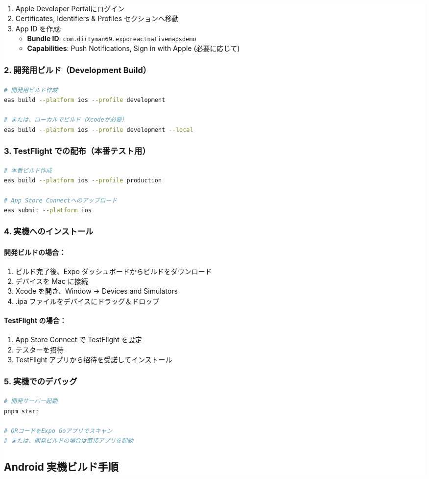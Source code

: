 1. [Apple Developer Portal](https://developer.apple.com)にログイン
2. Certificates, Identifiers & Profiles セクションへ移動
3. App ID を作成:
   - **Bundle ID**: `com.dirtyman69.exporeactnativemapsdemo`
   - **Capabilities**: Push Notifications, Sign in with Apple (必要に応じて)

### 2. 開発用ビルド（Development Build）

```bash
# 開発用ビルド作成
eas build --platform ios --profile development

# または、ローカルでビルド（Xcodeが必要）
eas build --platform ios --profile development --local
```

### 3. TestFlight での配布（本番テスト用）

```bash
# 本番ビルド作成
eas build --platform ios --profile production

# App Store Connectへのアップロード
eas submit --platform ios
```

### 4. 実機へのインストール

#### 開発ビルドの場合：

1. ビルド完了後、Expo ダッシュボードからビルドをダウンロード
2. デバイスを Mac に接続
3. Xcode を開き、Window → Devices and Simulators
4. .ipa ファイルをデバイスにドラッグ＆ドロップ

#### TestFlight の場合：

1. App Store Connect で TestFlight を設定
2. テスターを招待
3. TestFlight アプリから招待を受諾してインストール

### 5. 実機でのデバッグ

```bash
# 開発サーバー起動
pnpm start

# QRコードをExpo Goアプリでスキャン
# または、開発ビルドの場合は直接アプリを起動
```

## Android 実機ビルド手順

